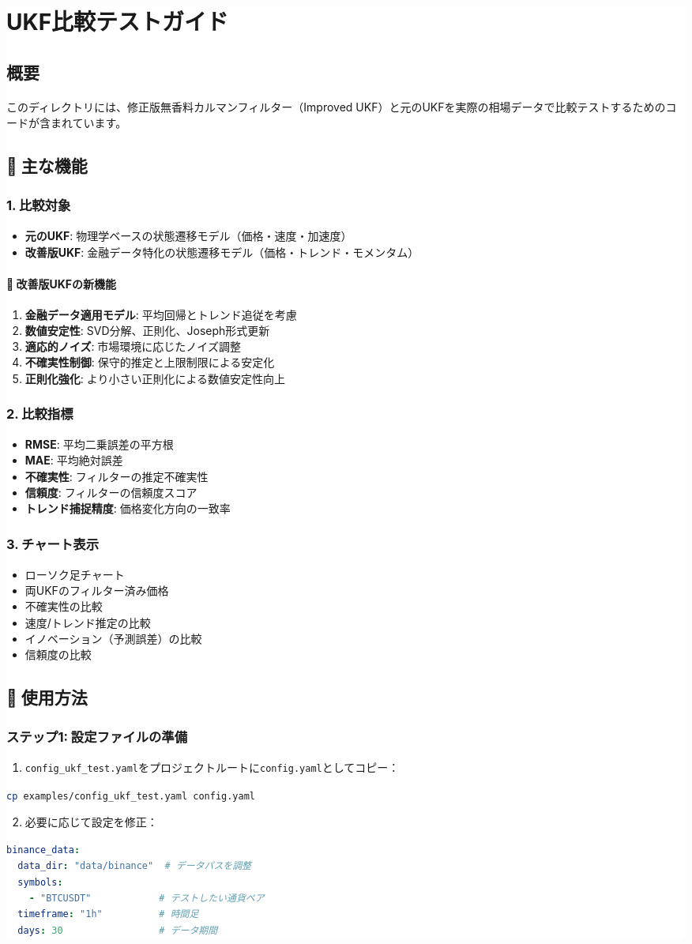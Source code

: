 # UKF比較テストガイド

## 概要

このディレクトリには、修正版無香料カルマンフィルター（Improved UKF）と元のUKFを実際の相場データで比較テストするためのコードが含まれています。

## 🎯 **主な機能**

### 1. **比較対象**
- **元のUKF**: 物理学ベースの状態遷移モデル（価格・速度・加速度）
- **改善版UKF**: 金融データ特化の状態遷移モデル（価格・トレンド・モメンタム）

#### 🌟 **改善版UKFの新機能**
1. **金融データ適用モデル**: 平均回帰とトレンド追従を考慮
2. **数値安定性**: SVD分解、正則化、Joseph形式更新
3. **適応的ノイズ**: 市場環境に応じたノイズ調整
4. **不確実性制御**: 保守的推定と上限制限による安定化
5. **正則化強化**: より小さい正則化による数値安定性向上

### 2. **比較指標**
- **RMSE**: 平均二乗誤差の平方根
- **MAE**: 平均絶対誤差
- **不確実性**: フィルターの推定不確実性
- **信頼度**: フィルターの信頼度スコア
- **トレンド捕捉精度**: 価格変化方向の一致率

### 3. **チャート表示**
- ローソク足チャート
- 両UKFのフィルター済み価格
- 不確実性の比較
- 速度/トレンド推定の比較
- イノベーション（予測誤差）の比較
- 信頼度の比較

## 🚀 **使用方法**

### ステップ1: 設定ファイルの準備

1. `config_ukf_test.yaml`をプロジェクトルートに`config.yaml`としてコピー：
```bash
cp examples/config_ukf_test.yaml config.yaml
```

2. 必要に応じて設定を修正：
```yaml
binance_data:
  data_dir: "data/binance"  # データパスを調整
  symbols:
    - "BTCUSDT"            # テストしたい通貨ペア
  timeframe: "1h"          # 時間足
  days: 30                 # データ期間
```

